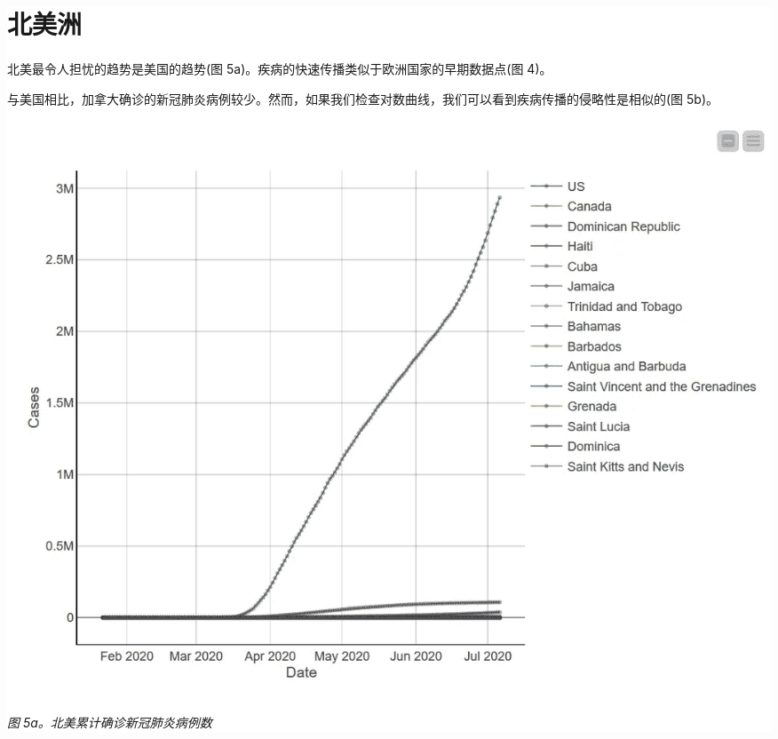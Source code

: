 # 北美洲

北美最令人担忧的趋势是美国的趋势(图 5a)。疾病的快速传播类似于欧洲国家的早期数据点(图 4)。

与美国相比，加拿大确诊的新冠肺炎病例较少。然而，如果我们检查对数曲线，我们可以看到疾病传播的侵略性是相似的(图 5b)。

![](img/f8e2931a14553694878a059af55980d0.png)

*图 5a。北美累计确诊新冠肺炎病例数*

